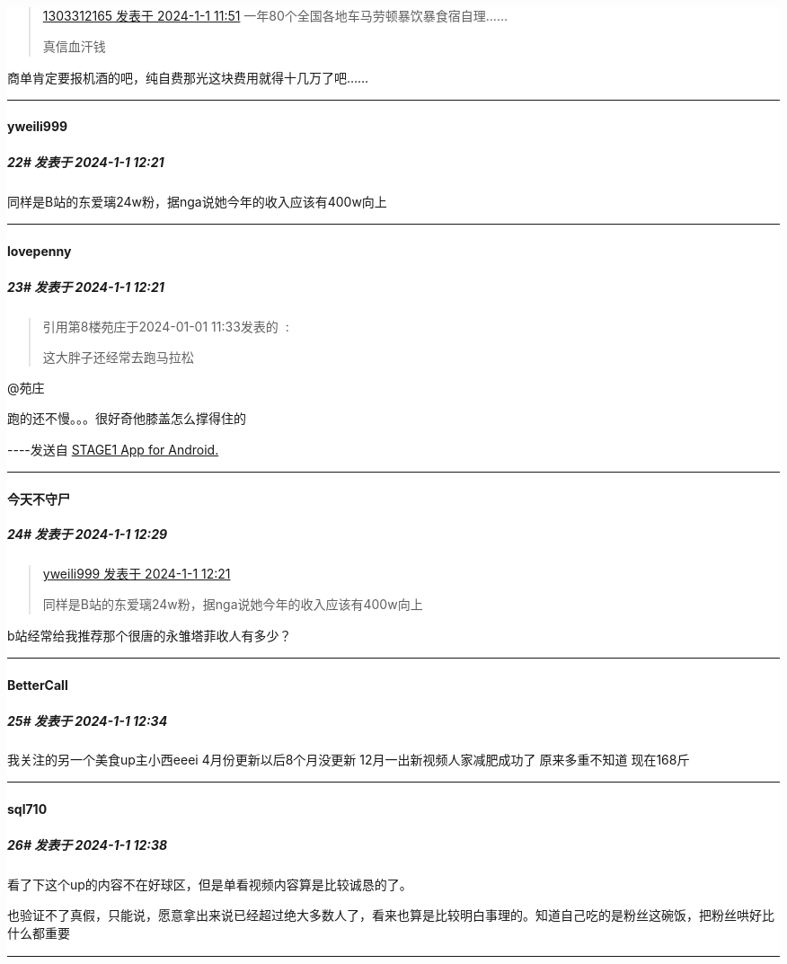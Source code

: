 <blockquote><a href="httphttps://bbs.saraba1st.com/2b/forum.php?mod=redirect&amp;goto=findpost&amp;pid=63500956&amp;ptid=2166167" target="_blank">1303312165 发表于 2024-1-1 11:51</a>
一年80个全国各地车马劳顿暴饮暴食宿自理……

真信血汗钱</blockquote>
商单肯定要报机酒的吧，纯自费那光这块费用就得十几万了吧……

*****

####  yweili999  
##### 22#       发表于 2024-1-1 12:21

同样是B站的东爱璃24w粉，据nga说她今年的收入应该有400w向上

*****

####  lovepenny  
##### 23#       发表于 2024-1-1 12:21

<blockquote>引用第8楼苑庄于2024-01-01 11:33发表的  :

这大胖子还经常去跑马拉松</blockquote>
@苑庄

跑的还不慢。。。很好奇他膝盖怎么撑得住的

----发送自 [STAGE1 App for Android.](http://stage1.5j4m.com/?1.37)

*****

####  今天不守尸  
##### 24#       发表于 2024-1-1 12:29

<blockquote><a href="httphttps://bbs.saraba1st.com/2b/forum.php?mod=redirect&amp;goto=findpost&amp;pid=63501231&amp;ptid=2166167" target="_blank">yweili999 发表于 2024-1-1 12:21</a>

同样是B站的东爱璃24w粉，据nga说她今年的收入应该有400w向上</blockquote>
b站经常给我推荐那个很唐的永雏塔菲收人有多少？

*****

####  BetterCall  
##### 25#       发表于 2024-1-1 12:34

我关注的另一个美食up主小西eeei 4月份更新以后8个月没更新 12月一出新视频人家减肥成功了 原来多重不知道 现在168斤

*****

####  sql710  
##### 26#       发表于 2024-1-1 12:38

看了下这个up的内容不在好球区，但是单看视频内容算是比较诚恳的了。

也验证不了真假，只能说，愿意拿出来说已经超过绝大多数人了，看来也算是比较明白事理的。知道自己吃的是粉丝这碗饭，把粉丝哄好比什么都重要

*****
